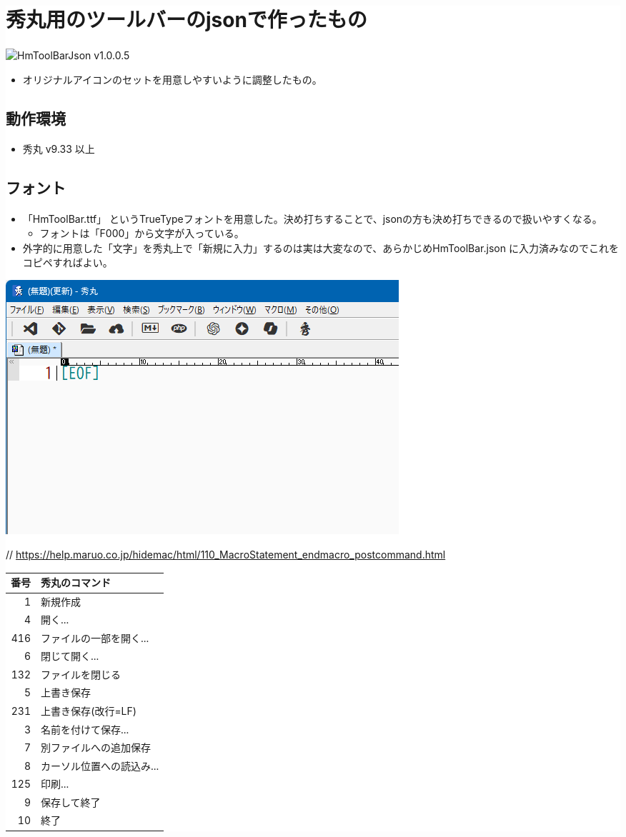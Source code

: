 # 秀丸用のツールバーのjsonで作ったもの

![HmToolBarJson v1.0.0.5](https://img.shields.io/badge/HmToolBarJson-v1.0.0.5-6479ff.svg)

- オリジナルアイコンのセットを用意しやすいように調整したもの。

## 動作環境

- 秀丸 v9.33 以上

## フォント

- 「HmToolBar.ttf」 というTrueTypeフォントを用意した。決め打ちすることで、jsonの方も決め打ちできるので扱いやすくなる。
  - フォントは「F000」から文字が入っている。
- 外字的に用意した「文字」を秀丸上で「新規に入力」するのは実は大変なので、あらかじめHmToolBar.json に入力済みなのでこれをコピペすればよい。

![alt text](./thumbnail.png)


// https://help.maruo.co.jp/hidemac/html/110_MacroStatement_endmacro_postcommand.html  

| 番号 |          秀丸のコマンド           |
| ---: | :-------------------------------- |
|    1 | 新規作成                          |
|    4 | 開く...                           |
|  416 | ファイルの一部を開く...           |
|    6 | 閉じて開く...                     |
|  132 | ファイルを閉じる                  |
|    5 | 上書き保存                        |
|  231 | 上書き保存(改行=LF)               |
|    3 | 名前を付けて保存...               |
|    7 | 別ファイルへの追加保存            |
|    8 | カーソル位置への読込み...         |
|  125 | 印刷...                           |
|    9 | 保存して終了                      |
|   10 | 終了                              |